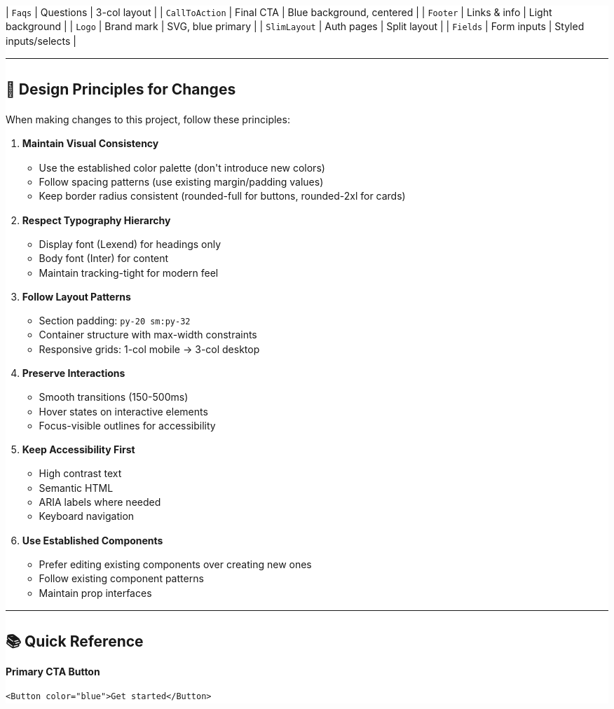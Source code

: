 | `Faqs` | Questions | 3-col layout |
| `CallToAction` | Final CTA | Blue background, centered |
| `Footer` | Links & info | Light background |
| `Logo` | Brand mark | SVG, blue primary |
| `SlimLayout` | Auth pages | Split layout |
| `Fields` | Form inputs | Styled inputs/selects |

---

## 🎯 Design Principles for Changes

When making changes to this project, follow these principles:

1. **Maintain Visual Consistency**
   - Use the established color palette (don't introduce new colors)
   - Follow spacing patterns (use existing margin/padding values)
   - Keep border radius consistent (rounded-full for buttons, rounded-2xl for cards)

2. **Respect Typography Hierarchy**
   - Display font (Lexend) for headings only
   - Body font (Inter) for content
   - Maintain tracking-tight for modern feel

3. **Follow Layout Patterns**
   - Section padding: `py-20 sm:py-32`
   - Container structure with max-width constraints
   - Responsive grids: 1-col mobile → 3-col desktop

4. **Preserve Interactions**
   - Smooth transitions (150-500ms)
   - Hover states on interactive elements
   - Focus-visible outlines for accessibility

5. **Keep Accessibility First**
   - High contrast text
   - Semantic HTML
   - ARIA labels where needed
   - Keyboard navigation

6. **Use Established Components**
   - Prefer editing existing components over creating new ones
   - Follow existing component patterns
   - Maintain prop interfaces

---

## 📚 Quick Reference

**Primary CTA Button**
```tsx
<Button color="blue">Get started</Button>
```
